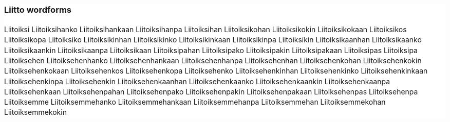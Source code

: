 
### Liitto wordforms

Liitoiksi
Liitoiksihanko
Liitoiksihankaan
Liitoiksihanpa
Liitoiksihan
Liitoiksikohan
Liitoiksikokin
Liitoiksikokaan
Liitoiksikos
Liitoiksikopa
Liitoiksiko
Liitoiksikinhan
Liitoiksikinko
Liitoiksikinkaan
Liitoiksikinpa
Liitoiksikin
Liitoiksikaanhan
Liitoiksikaanko
Liitoiksikaankin
Liitoiksikaanpa
Liitoiksikaan
Liitoiksipahan
Liitoiksipako
Liitoiksipakin
Liitoiksipakaan
Liitoiksipas
Liitoiksipa
Liitoiksehen
Liitoiksehenhanko
Liitoiksehenhankaan
Liitoiksehenhanpa
Liitoiksehenhan
Liitoiksehenkohan
Liitoiksehenkokin
Liitoiksehenkokaan
Liitoiksehenkos
Liitoiksehenkopa
Liitoiksehenko
Liitoiksehenkinhan
Liitoiksehenkinko
Liitoiksehenkinkaan
Liitoiksehenkinpa
Liitoiksehenkin
Liitoiksehenkaanhan
Liitoiksehenkaanko
Liitoiksehenkaankin
Liitoiksehenkaanpa
Liitoiksehenkaan
Liitoiksehenpahan
Liitoiksehenpako
Liitoiksehenpakin
Liitoiksehenpakaan
Liitoiksehenpas
Liitoiksehenpa
Liitoiksemme
Liitoiksemmehanko
Liitoiksemmehankaan
Liitoiksemmehanpa
Liitoiksemmehan
Liitoiksemmekohan
Liitoiksemmekokin
